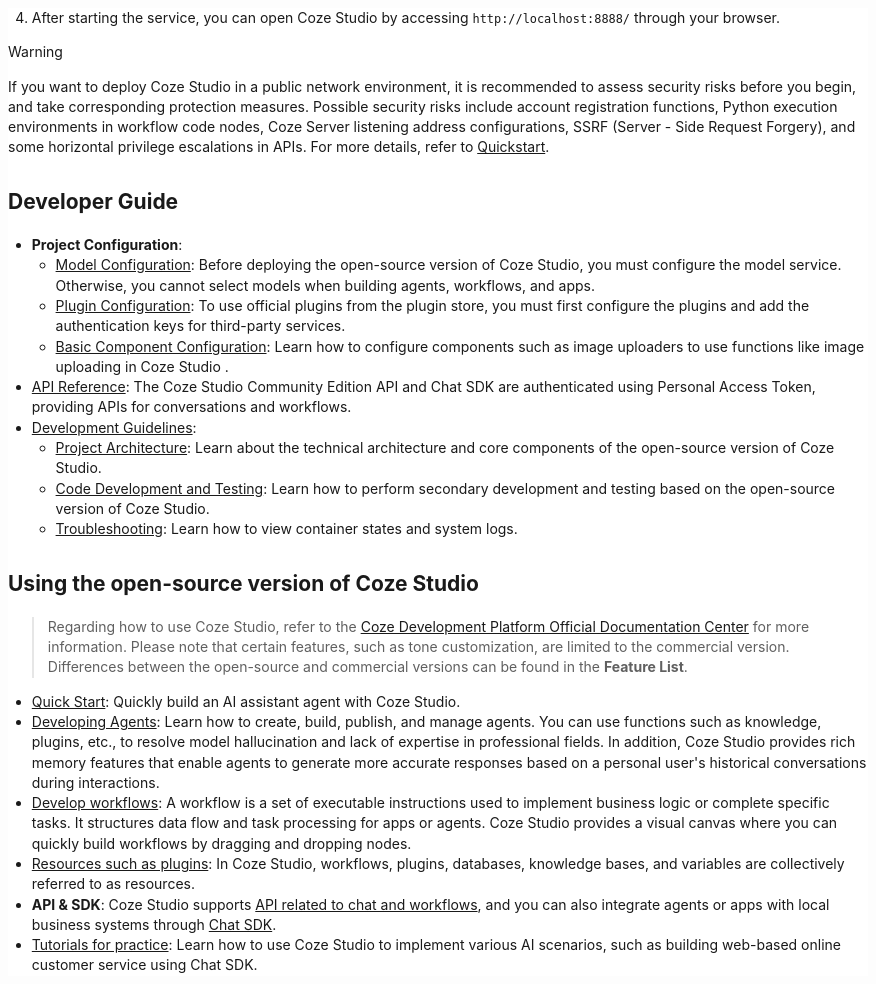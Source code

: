 4. After starting the service, you can open Coze Studio by accessing `http://localhost:8888/` through your browser.

> [!WARNING]
> If you want to deploy Coze Studio in a public network environment, it is recommended to assess security risks before you begin, and take corresponding protection measures. Possible security risks include account registration functions, Python execution environments in workflow code nodes, Coze Server listening address configurations, SSRF (Server - Side Request Forgery), and some horizontal privilege escalations in APIs.  For more details, refer to [Quickstart](https://github.com/coze-dev/coze-studio/wiki/2.-Quickstart#security-risks-in-public-networks).

## Developer Guide

* **Project Configuration**:
   * [Model Configuration](https://github.com/coze-dev/coze-studio/wiki/3.-Model-configuration): Before deploying the open-source version of Coze Studio, you must configure the model service. Otherwise, you cannot select models when building agents, workflows, and apps.
   * [Plugin Configuration](https://github.com/coze-dev/coze-studio/wiki/4.-Plugin-Configuration): To use official plugins from the plugin store, you must first configure the plugins and add the authentication keys for third-party services.
   * [Basic Component Configuration](https://github.com/coze-dev/coze-studio/wiki/5.-Basic-component-configuration): Learn how to configure components such as image uploaders to use functions like image uploading in Coze Studio .
* [API Reference](https://github.com/coze-dev/coze-studio/wiki/6.-API-Reference): The Coze Studio Community Edition API and Chat SDK are authenticated using Personal Access Token, providing APIs for conversations and workflows.
* [Development Guidelines](https://github.com/coze-dev/coze-studio/wiki/7.-Development-Standards):
   * [Project Architecture](https://github.com/coze-dev/coze-studio/wiki/7.-Development-Standards#project-architecture): Learn about the technical architecture and core components of the open-source version of Coze Studio.
   * [Code Development and Testing](https://github.com/coze-dev/coze-studio/wiki/7.-Development-Standards#code-development-and-testing): Learn how to perform secondary development and testing based on the open-source version of Coze Studio.
   * [Troubleshooting](https://github.com/coze-dev/coze-studio/wiki/7.-Development-Standards#troubleshooting): Learn how to view container states and system logs.

## Using the open-source version of Coze Studio
> Regarding how to use Coze Studio, refer to the [Coze Development Platform Official Documentation Center](https://www.coze.cn/open/docs) for more information. Please note that certain features, such as tone customization, are limited to the commercial version. Differences between the open-source and commercial versions can be found in the **Feature List**.


* [Quick Start](https://www.coze.cn/open/docs/guides/quickstart): Quickly build an AI assistant agent with Coze Studio.
* [Developing Agents](https://www.coze.cn/open/docs/guides/agent_overview): Learn how to create, build, publish, and manage agents. You can use functions such as knowledge, plugins, etc., to resolve model hallucination and lack of expertise in professional fields. In addition, Coze Studio provides rich memory features that enable agents to generate more accurate responses based on a personal user's historical conversations during interactions.
* [Develop workflows](https://www.coze.cn/open/docs/guides/workflow): A workflow is a set of executable instructions used to implement business logic or complete specific tasks. It structures data flow and task processing for apps or agents. Coze Studio provides a visual canvas where you can quickly build workflows by dragging and dropping nodes.
* [Resources such as plugins](https://www.coze.cn/open/docs/guides/plugin): In Coze Studio, workflows, plugins, databases, knowledge bases, and variables are collectively referred to as resources.
* **API & SDK**: Coze Studio supports [API related to chat and workflows](https://github.com/coze-dev/coze-studio/wiki/6.-API-Reference), and you can also integrate agents or apps with local business systems through [Chat SDK](https://www.coze.cn/open/docs/developer_guides/web_sdk_overview).
* [Tutorials for practice](https://www.coze.cn/open/docs/tutorial/chat_sdk_web_online_customer_service): Learn how to use Coze Studio to implement various AI scenarios, such as building web-based online customer service using Chat SDK.
